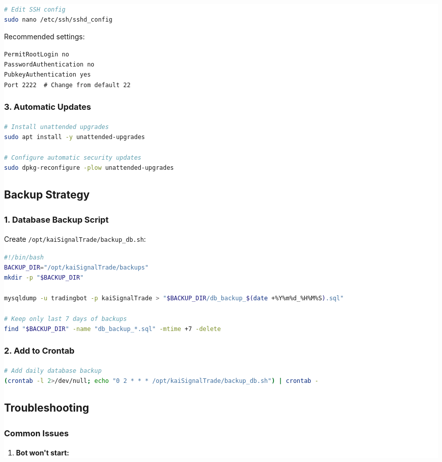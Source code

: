```bash
# Edit SSH config
sudo nano /etc/ssh/sshd_config
```

Recommended settings:

```
PermitRootLogin no
PasswordAuthentication no
PubkeyAuthentication yes
Port 2222  # Change from default 22
```

### 3. Automatic Updates

```bash
# Install unattended upgrades
sudo apt install -y unattended-upgrades

# Configure automatic security updates
sudo dpkg-reconfigure -plow unattended-upgrades
```

## Backup Strategy

### 1. Database Backup Script

Create `/opt/kaiSignalTrade/backup_db.sh`:

```bash
#!/bin/bash
BACKUP_DIR="/opt/kaiSignalTrade/backups"
mkdir -p "$BACKUP_DIR"

mysqldump -u tradingbot -p kaiSignalTrade > "$BACKUP_DIR/db_backup_$(date +%Y%m%d_%H%M%S).sql"

# Keep only last 7 days of backups
find "$BACKUP_DIR" -name "db_backup_*.sql" -mtime +7 -delete
```

### 2. Add to Crontab

```bash
# Add daily database backup
(crontab -l 2>/dev/null; echo "0 2 * * * /opt/kaiSignalTrade/backup_db.sh") | crontab -
```

## Troubleshooting

### Common Issues

1. **Bot won't start:**
